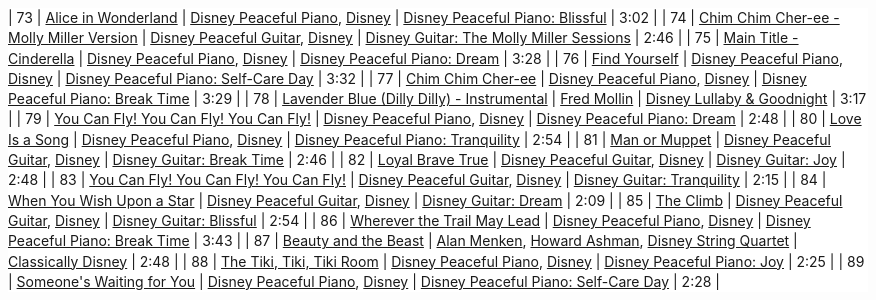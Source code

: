 | 73 | [Alice in Wonderland](https://open.spotify.com/track/6IamvcHp2XrLsYWIsXAs6W) | [Disney Peaceful Piano](https://open.spotify.com/artist/5lmSBamD6zMcpHPqPpwmwN), [Disney](https://open.spotify.com/artist/3xvaSlT4xsyk6lY1ESOspO) | [Disney Peaceful Piano: Blissful](https://open.spotify.com/album/6Pgzg6yw1ULylVOaPXzAiK) | 3:02 |
| 74 | [Chim Chim Cher\-ee \- Molly Miller Version](https://open.spotify.com/track/4s1YIHZQVZHztUJJAdY57J) | [Disney Peaceful Guitar](https://open.spotify.com/artist/3oqzxUlHhjJ7auI4dVujKX), [Disney](https://open.spotify.com/artist/3xvaSlT4xsyk6lY1ESOspO) | [Disney Guitar: The Molly Miller Sessions](https://open.spotify.com/album/0szinoL5gURrI9pxiL0KiN) | 2:46 |
| 75 | [Main Title \- Cinderella](https://open.spotify.com/track/3vvjknFxN9IzYNDsU3QoKo) | [Disney Peaceful Piano](https://open.spotify.com/artist/5lmSBamD6zMcpHPqPpwmwN), [Disney](https://open.spotify.com/artist/3xvaSlT4xsyk6lY1ESOspO) | [Disney Peaceful Piano: Dream](https://open.spotify.com/album/4QQfRSjWLXoxxVGtqc8HUR) | 3:28 |
| 76 | [Find Yourself](https://open.spotify.com/track/7AGSjuuV5TRcIdbr5APBCV) | [Disney Peaceful Piano](https://open.spotify.com/artist/5lmSBamD6zMcpHPqPpwmwN), [Disney](https://open.spotify.com/artist/3xvaSlT4xsyk6lY1ESOspO) | [Disney Peaceful Piano: Self\-Care Day](https://open.spotify.com/album/2crUCxYkIcOdS25kaR5GgM) | 3:32 |
| 77 | [Chim Chim Cher\-ee](https://open.spotify.com/track/5wXwBY70r3Gu5i2IDhMGle) | [Disney Peaceful Piano](https://open.spotify.com/artist/5lmSBamD6zMcpHPqPpwmwN), [Disney](https://open.spotify.com/artist/3xvaSlT4xsyk6lY1ESOspO) | [Disney Peaceful Piano: Break Time](https://open.spotify.com/album/4DpqYlREaLzHRJ8nuzKh4O) | 3:29 |
| 78 | [Lavender Blue \(Dilly Dilly\) \- Instrumental](https://open.spotify.com/track/5JcXeicEC7wvtASq8H0Mua) | [Fred Mollin](https://open.spotify.com/artist/0qPfO5FCAsfqK3pgqBSAJR) | [Disney Lullaby & Goodnight](https://open.spotify.com/album/5XM8EEuQ4D9EsygINToYny) | 3:17 |
| 79 | [You Can Fly! You Can Fly! You Can Fly!](https://open.spotify.com/track/2NAwrDfkkSF2wmth8yrn2c) | [Disney Peaceful Piano](https://open.spotify.com/artist/5lmSBamD6zMcpHPqPpwmwN), [Disney](https://open.spotify.com/artist/3xvaSlT4xsyk6lY1ESOspO) | [Disney Peaceful Piano: Dream](https://open.spotify.com/album/4QQfRSjWLXoxxVGtqc8HUR) | 2:48 |
| 80 | [Love Is a Song](https://open.spotify.com/track/0IkV2YqLBVsLrsm4ycVn2w) | [Disney Peaceful Piano](https://open.spotify.com/artist/5lmSBamD6zMcpHPqPpwmwN), [Disney](https://open.spotify.com/artist/3xvaSlT4xsyk6lY1ESOspO) | [Disney Peaceful Piano: Tranquility](https://open.spotify.com/album/1IcgiPVFTOe5B2ICMzNwuT) | 2:54 |
| 81 | [Man or Muppet](https://open.spotify.com/track/1w18QEME2WDke5CCiI0Pws) | [Disney Peaceful Guitar](https://open.spotify.com/artist/3oqzxUlHhjJ7auI4dVujKX), [Disney](https://open.spotify.com/artist/3xvaSlT4xsyk6lY1ESOspO) | [Disney Guitar: Break Time](https://open.spotify.com/album/3bpgROclnnWm7clCFgmweI) | 2:46 |
| 82 | [Loyal Brave True](https://open.spotify.com/track/3Dys7jJfkd4UOykn8SVY9T) | [Disney Peaceful Guitar](https://open.spotify.com/artist/3oqzxUlHhjJ7auI4dVujKX), [Disney](https://open.spotify.com/artist/3xvaSlT4xsyk6lY1ESOspO) | [Disney Guitar: Joy](https://open.spotify.com/album/11x60QHsoQa9rJVkIVFccW) | 2:48 |
| 83 | [You Can Fly! You Can Fly! You Can Fly!](https://open.spotify.com/track/4SmeSLQ4gdSdVNfJu9TNXI) | [Disney Peaceful Guitar](https://open.spotify.com/artist/3oqzxUlHhjJ7auI4dVujKX), [Disney](https://open.spotify.com/artist/3xvaSlT4xsyk6lY1ESOspO) | [Disney Guitar: Tranquility](https://open.spotify.com/album/1BX9U1imsmf6lImnV63Xkb) | 2:15 |
| 84 | [When You Wish Upon a Star](https://open.spotify.com/track/6F0zuV20MJqisv13pcGjFZ) | [Disney Peaceful Guitar](https://open.spotify.com/artist/3oqzxUlHhjJ7auI4dVujKX), [Disney](https://open.spotify.com/artist/3xvaSlT4xsyk6lY1ESOspO) | [Disney Guitar: Dream](https://open.spotify.com/album/6KvAEqxeFDVxFkCvE8gw0C) | 2:09 |
| 85 | [The Climb](https://open.spotify.com/track/4fZbCZw88MklDHdKnN6sVw) | [Disney Peaceful Guitar](https://open.spotify.com/artist/3oqzxUlHhjJ7auI4dVujKX), [Disney](https://open.spotify.com/artist/3xvaSlT4xsyk6lY1ESOspO) | [Disney Guitar: Blissful](https://open.spotify.com/album/7kFYl7LzfMz29lwsDyh2bf) | 2:54 |
| 86 | [Wherever the Trail May Lead](https://open.spotify.com/track/5uMtYRyqukpjLh24dKWoHP) | [Disney Peaceful Piano](https://open.spotify.com/artist/5lmSBamD6zMcpHPqPpwmwN), [Disney](https://open.spotify.com/artist/3xvaSlT4xsyk6lY1ESOspO) | [Disney Peaceful Piano: Break Time](https://open.spotify.com/album/4DpqYlREaLzHRJ8nuzKh4O) | 3:43 |
| 87 | [Beauty and the Beast](https://open.spotify.com/track/4BDSVeSR26kux7TWzT96yI) | [Alan Menken](https://open.spotify.com/artist/5sy77gt4bfsLcSQ8GIe4ZZ), [Howard Ashman](https://open.spotify.com/artist/4v3VuWXuxcennT1zhjlorN), [Disney String Quartet](https://open.spotify.com/artist/2b602YRyv5MeW9DJPXulEu) | [Classically Disney](https://open.spotify.com/album/0rkBDkzhmUA3CV3DDZuiyN) | 2:48 |
| 88 | [The Tiki, Tiki, Tiki Room](https://open.spotify.com/track/58cGVTWIpbFOdoB2IWTyHm) | [Disney Peaceful Piano](https://open.spotify.com/artist/5lmSBamD6zMcpHPqPpwmwN), [Disney](https://open.spotify.com/artist/3xvaSlT4xsyk6lY1ESOspO) | [Disney Peaceful Piano: Joy](https://open.spotify.com/album/2zMoXnyQRqwvMRdIyNmTSb) | 2:25 |
| 89 | [Someone's Waiting for You](https://open.spotify.com/track/4HuMj8gAl1qb1rCMjhi69j) | [Disney Peaceful Piano](https://open.spotify.com/artist/5lmSBamD6zMcpHPqPpwmwN), [Disney](https://open.spotify.com/artist/3xvaSlT4xsyk6lY1ESOspO) | [Disney Peaceful Piano: Self\-Care Day](https://open.spotify.com/album/2crUCxYkIcOdS25kaR5GgM) | 2:28 |